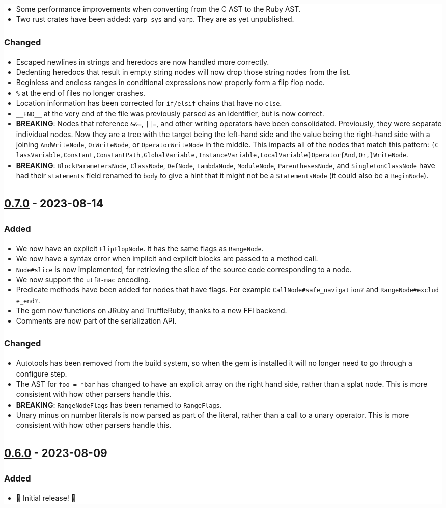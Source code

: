 - Some performance improvements when converting from the C AST to the Ruby AST.
- Two rust crates have been added: `yarp-sys` and `yarp`. They are as yet unpublished.

### Changed

- Escaped newlines in strings and heredocs are now handled more correctly.
- Dedenting heredocs that result in empty string nodes will now drop those string nodes from the list.
- Beginless and endless ranges in conditional expressions now properly form a flip flop node.
- `%` at the end of files no longer crashes.
- Location information has been corrected for `if/elsif` chains that have no `else`.
- `__END__` at the very end of the file was previously parsed as an identifier, but is now correct.
- **BREAKING**: Nodes that reference `&&=`, `||=`, and other writing operators have been consolidated. Previously, they were separate individual nodes. Now they are a tree with the target being the left-hand side and the value being the right-hand side with a joining `AndWriteNode`, `OrWriteNode`, or `OperatorWriteNode` in the middle. This impacts all of the nodes that match this pattern: `{ClassVariable,Constant,ConstantPath,GlobalVariable,InstanceVariable,LocalVariable}Operator{And,Or,}WriteNode`.
- **BREAKING**: `BlockParametersNode`, `ClassNode`, `DefNode`, `LambdaNode`, `ModuleNode`, `ParenthesesNode`, and `SingletonClassNode` have had their `statements` field renamed to `body` to give a hint that it might not be a `StatementsNode` (it could also be a `BeginNode`).

## [0.7.0] - 2023-08-14

### Added

- We now have an explicit `FlipFlopNode`. It has the same flags as `RangeNode`.
- We now have a syntax error when implicit and explicit blocks are passed to a method call.
- `Node#slice` is now implemented, for retrieving the slice of the source code corresponding to a node.
- We now support the `utf8-mac` encoding.
- Predicate methods have been added for nodes that have flags. For example `CallNode#safe_navigation?` and `RangeNode#exclude_end?`.
- The gem now functions on JRuby and TruffleRuby, thanks to a new FFI backend.
- Comments are now part of the serialization API.

### Changed

- Autotools has been removed from the build system, so when the gem is installed it will no longer need to go through a configure step.
- The AST for `foo = *bar` has changed to have an explicit array on the right hand side, rather than a splat node. This is more consistent with how other parsers handle this.
- **BREAKING**: `RangeNodeFlags` has been renamed to `RangeFlags`.
- Unary minus on number literals is now parsed as part of the literal, rather than a call to a unary operator. This is more consistent with how other parsers handle this.

## [0.6.0] - 2023-08-09

### Added

- 🎉 Initial release! 🎉


[unreleased]: https://github.com/ruby/prism/compare/v0.29.0...HEAD
[0.29.0]: https://github.com/ruby/prism/compare/v0.28.0...v0.29.0
[0.28.0]: https://github.com/ruby/prism/compare/v0.27.0...v0.28.0
[0.27.0]: https://github.com/ruby/prism/compare/v0.26.0...v0.27.0
[0.26.0]: https://github.com/ruby/prism/compare/v0.25.0...v0.26.0
[0.25.0]: https://github.com/ruby/prism/compare/v0.24.0...v0.25.0
[0.24.0]: https://github.com/ruby/prism/compare/v0.23.0...v0.24.0
[0.23.0]: https://github.com/ruby/prism/compare/v0.22.0...v0.23.0
[0.22.0]: https://github.com/ruby/prism/compare/v0.21.0...v0.22.0
[0.21.0]: https://github.com/ruby/prism/compare/v0.20.0...v0.21.0
[0.20.0]: https://github.com/ruby/prism/compare/v0.19.0...v0.20.0
[0.19.0]: https://github.com/ruby/prism/compare/v0.18.0...v0.19.0
[0.18.0]: https://github.com/ruby/prism/compare/v0.17.1...v0.18.0
[0.17.1]: https://github.com/ruby/prism/compare/v0.17.0...v0.17.1
[0.17.0]: https://github.com/ruby/prism/compare/v0.16.0...v0.17.0
[0.16.0]: https://github.com/ruby/prism/compare/v0.15.1...v0.16.0
[0.15.1]: https://github.com/ruby/prism/compare/v0.15.0...v0.15.1
[0.15.0]: https://github.com/ruby/prism/compare/v0.14.0...v0.15.0
[0.14.0]: https://github.com/ruby/prism/compare/v0.13.0...v0.14.0
[0.13.0]: https://github.com/ruby/prism/compare/v0.12.0...v0.13.0
[0.12.0]: https://github.com/ruby/prism/compare/v0.11.0...v0.12.0
[0.11.0]: https://github.com/ruby/prism/compare/v0.10.0...v0.11.0
[0.10.0]: https://github.com/ruby/prism/compare/v0.9.0...v0.10.0
[0.9.0]: https://github.com/ruby/prism/compare/v0.8.0...v0.9.0
[0.8.0]: https://github.com/ruby/prism/compare/v0.7.0...v0.8.0
[0.7.0]: https://github.com/ruby/prism/compare/v0.6.0...v0.7.0
[0.6.0]: https://github.com/ruby/prism/compare/d60531...v0.6.0